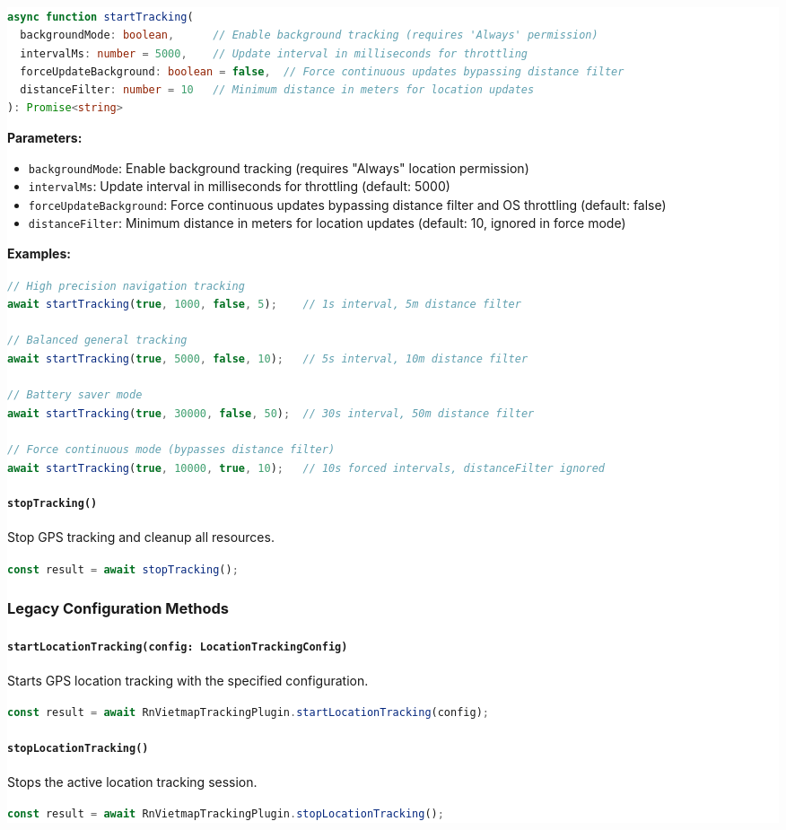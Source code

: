 ```typescript
async function startTracking(
  backgroundMode: boolean,      // Enable background tracking (requires 'Always' permission)
  intervalMs: number = 5000,    // Update interval in milliseconds for throttling
  forceUpdateBackground: boolean = false,  // Force continuous updates bypassing distance filter
  distanceFilter: number = 10   // Minimum distance in meters for location updates
): Promise<string>
```

**Parameters:**
- `backgroundMode`: Enable background tracking (requires "Always" location permission)
- `intervalMs`: Update interval in milliseconds for throttling (default: 5000)
- `forceUpdateBackground`: Force continuous updates bypassing distance filter and OS throttling (default: false)
- `distanceFilter`: Minimum distance in meters for location updates (default: 10, ignored in force mode)

**Examples:**
```typescript
// High precision navigation tracking
await startTracking(true, 1000, false, 5);    // 1s interval, 5m distance filter

// Balanced general tracking
await startTracking(true, 5000, false, 10);   // 5s interval, 10m distance filter

// Battery saver mode
await startTracking(true, 30000, false, 50);  // 30s interval, 50m distance filter

// Force continuous mode (bypasses distance filter)
await startTracking(true, 10000, true, 10);   // 10s forced intervals, distanceFilter ignored
```

#### `stopTracking()`
Stop GPS tracking and cleanup all resources.

```typescript
const result = await stopTracking();
```

### Legacy Configuration Methods

#### `startLocationTracking(config: LocationTrackingConfig)`
Starts GPS location tracking with the specified configuration.

```typescript
const result = await RnVietmapTrackingPlugin.startLocationTracking(config);
```

#### `stopLocationTracking()`
Stops the active location tracking session.

```typescript
const result = await RnVietmapTrackingPlugin.stopLocationTracking();
```
